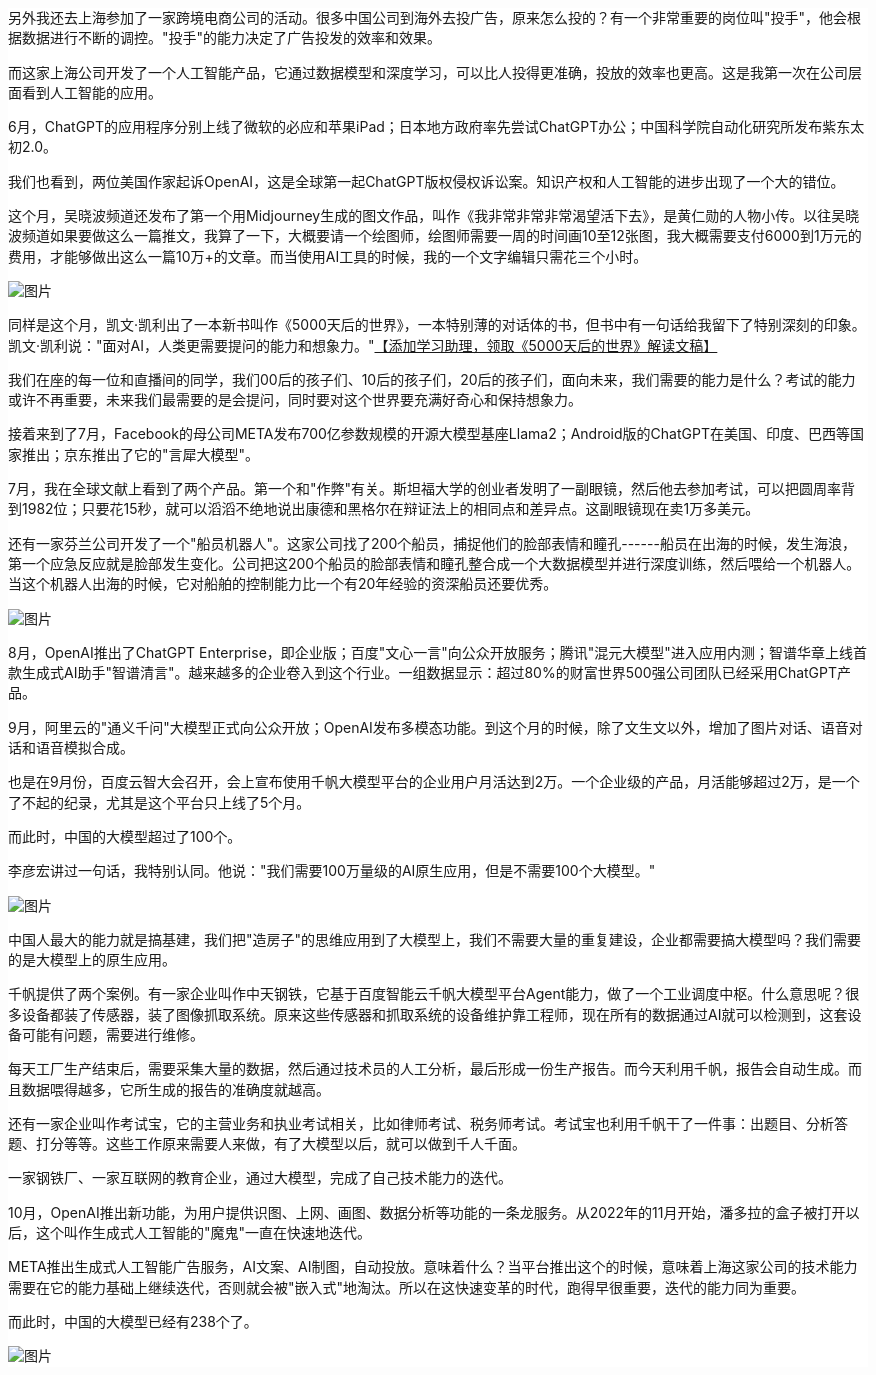 另外我还去上海参加了一家跨境电商公司的活动。很多中国公司到海外去投广告，原来怎么投的？有一个非常重要的岗位叫"投手"，他会根据数据进行不断的调控。"投手"的能力决定了广告投发的效率和效果。

而这家上海公司开发了一个人工智能产品，它通过数据模型和深度学习，可以比人投得更准确，投放的效率也更高。这是我第一次在公司层面看到人工智能的应用。

6月，ChatGPT的应用程序分别上线了微软的必应和苹果iPad；日本地方政府率先尝试ChatGPT办公；中国科学院自动化研究所发布紫东太初2.0。

我们也看到，两位美国作家起诉OpenAI，这是全球第一起ChatGPT版权侵权诉讼案。知识产权和人工智能的进步出现了一个大的错位。

这个月，吴晓波频道还发布了第一个用Midjourney生成的图文作品，叫作《我非常非常非常渴望活下去》，是黄仁勋的人物小传。以往吴晓波频道如果要做这么一篇推文，我算了一下，大概要请一个绘图师，绘图师需要一周的时间画10至12张图，我大概需要支付6000到1万元的费用，才能够做出这么一篇10万+的文章。而当使用AI工具的时候，我的一个文字编辑只需花三个小时。

![图片](https://image.cubox.pro/cardImg/2024010414363840249/78321.jpg?imageMogr2/quality/90/ignore-error/1)

同样是这个月，凯文·凯利出了一本新书叫作《5000天后的世界》，一本特别薄的对话体的书，但书中有一句话给我留下了特别深刻的印象。凯文·凯利说："面对AI，人类更需要提问的能力和想象力。"[【添加学习助理，领取《5000天后的世界》解读文稿】](https://chxzl.xet.tech/s/4t2ko)

我们在座的每一位和直播间的同学，我们00后的孩子们、10后的孩子们，20后的孩子们，面向未来，我们需要的能力是什么？考试的能力或许不再重要，未来我们最需要的是会提问，同时要对这个世界要充满好奇心和保持想象力。

接着来到了7月，Facebook的母公司META发布700亿参数规模的开源大模型基座Llama2；Android版的ChatGPT在美国、印度、巴西等国家推出；京东推出了它的"言犀大模型"。

7月，我在全球文献上看到了两个产品。第一个和"作弊"有关。斯坦福大学的创业者发明了一副眼镜，然后他去参加考试，可以把圆周率背到1982位；只要花15秒，就可以滔滔不绝地说出康德和黑格尔在辩证法上的相同点和差异点。这副眼镜现在卖1万多美元。

还有一家芬兰公司开发了一个"船员机器人"。这家公司找了200个船员，捕捉他们的脸部表情和瞳孔------船员在出海的时候，发生海浪，第一个应急反应就是脸部发生变化。公司把这200个船员的脸部表情和瞳孔整合成一个大数据模型并进行深度训练，然后喂给一个机器人。当这个机器人出海的时候，它对船舶的控制能力比一个有20年经验的资深船员还要优秀。

![图片](https://image.cubox.pro/cardImg/2024010414363889525/15023.jpg?imageMogr2/quality/90/ignore-error/1)

8月，OpenAI推出了ChatGPT Enterprise，即企业版；百度"文心一言"向公众开放服务；腾讯"混元大模型"进入应用内测；智谱华章上线首款生成式AI助手"智谱清言"。越来越多的企业卷入到这个行业。一组数据显示：超过80%的财富世界500强公司团队已经采用ChatGPT产品。

9月，阿里云的"通义千问"大模型正式向公众开放；OpenAI发布多模态功能。到这个月的时候，除了文生文以外，增加了图片对话、语音对话和语音模拟合成。

也是在9月份，百度云智大会召开，会上宣布使用千帆大模型平台的企业用户月活达到2万。一个企业级的产品，月活能够超过2万，是一个了不起的纪录，尤其是这个平台只上线了5个月。

而此时，中国的大模型超过了100个。

李彦宏讲过一句话，我特别认同。他说："我们需要100万量级的AI原生应用，但是不需要100个大模型。"

![图片](https://image.cubox.pro/cardImg/2024010414363817644/67354.jpg?imageMogr2/quality/90/ignore-error/1)

中国人最大的能力就是搞基建，我们把"造房子"的思维应用到了大模型上，我们不需要大量的重复建设，企业都需要搞大模型吗？我们需要的是大模型上的原生应用。

千帆提供了两个案例。有一家企业叫作中天钢铁，它基于百度智能云千帆大模型平台Agent能力，做了一个工业调度中枢。什么意思呢？很多设备都装了传感器，装了图像抓取系统。原来这些传感器和抓取系统的设备维护靠工程师，现在所有的数据通过AI就可以检测到，这套设备可能有问题，需要进行维修。

每天工厂生产结束后，需要采集大量的数据，然后通过技术员的人工分析，最后形成一份生产报告。而今天利用千帆，报告会自动生成。而且数据喂得越多，它所生成的报告的准确度就越高。

还有一家企业叫作考试宝，它的主营业务和执业考试相关，比如律师考试、税务师考试。考试宝也利用千帆干了一件事：出题目、分析答题、打分等等。这些工作原来需要人来做，有了大模型以后，就可以做到千人千面。

一家钢铁厂、一家互联网的教育企业，通过大模型，完成了自己技术能力的迭代。

10月，OpenAI推出新功能，为用户提供识图、上网、画图、数据分析等功能的一条龙服务。从2022年的11月开始，潘多拉的盒子被打开以后，这个叫作生成式人工智能的"魔鬼"一直在快速地迭代。

META推出生成式人工智能广告服务，AI文案、AI制图，自动投放。意味着什么？当平台推出这个的时候，意味着上海这家公司的技术能力需要在它的能力基础上继续迭代，否则就会被"嵌入式"地淘汰。所以在这快速变革的时代，跑得早很重要，迭代的能力同为重要。

而此时，中国的大模型已经有238个了。

![图片](https://image.cubox.pro/cardImg/2024010414363971331/46628.jpg?imageMogr2/quality/90/ignore-error/1)
